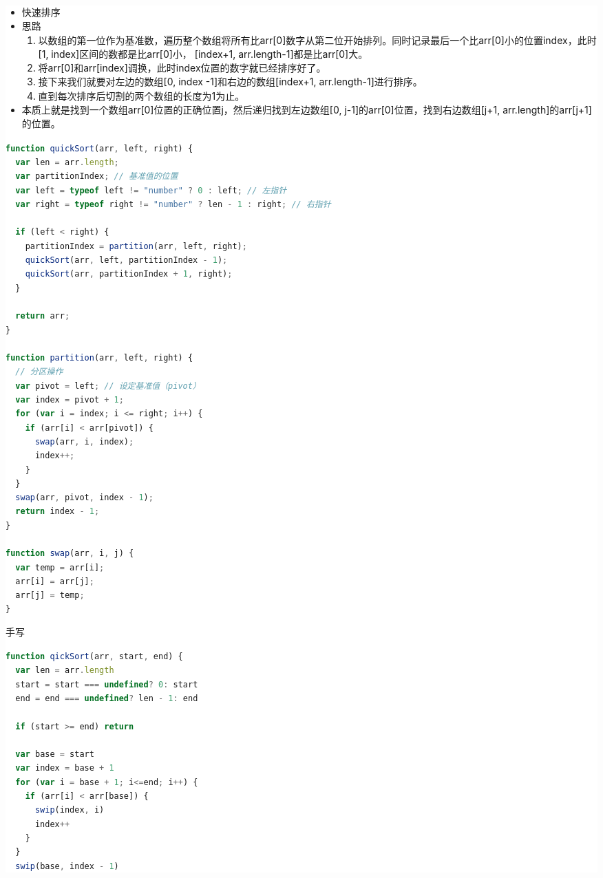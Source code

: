 
- 快速排序
- 思路
  1. 以数组的第一位作为基准数，遍历整个数组将所有比arr[0]数字从第二位开始排列。同时记录最后一个比arr[0]小的位置index，此时[1, index]区间的数都是比arr[0]小， [index+1, arr.length-1]都是比arr[0]大。
  2. 将arr[0]和arr[index]调换，此时index位置的数字就已经排序好了。
  3. 接下来我们就要对左边的数组[0, index -1]和右边的数组[index+1, arr.length-1]进行排序。
  4. 直到每次排序后切割的两个数组的长度为1为止。
- 本质上就是找到一个数组arr[0]位置的正确位置j，然后递归找到左边数组[0, j-1]的arr[0]位置，找到右边数组[j+1, arr.length]的arr[j+1]的位置。
```js
function quickSort(arr, left, right) {
  var len = arr.length;
  var partitionIndex; // 基准值的位置
  var left = typeof left != "number" ? 0 : left; // 左指针
  var right = typeof right != "number" ? len - 1 : right; // 右指针

  if (left < right) {
    partitionIndex = partition(arr, left, right);
    quickSort(arr, left, partitionIndex - 1);
    quickSort(arr, partitionIndex + 1, right);
  }

  return arr;
}

function partition(arr, left, right) {
  // 分区操作
  var pivot = left; // 设定基准值（pivot）
  var index = pivot + 1;
  for (var i = index; i <= right; i++) {
    if (arr[i] < arr[pivot]) {
      swap(arr, i, index);
      index++;
    }
  }
  swap(arr, pivot, index - 1);
  return index - 1;
}

function swap(arr, i, j) {
  var temp = arr[i];
  arr[i] = arr[j];
  arr[j] = temp;
}
```

手写
```js
function qickSort(arr, start, end) {
  var len = arr.length
  start = start === undefined? 0: start
  end = end === undefined? len - 1: end

  if (start >= end) return

  var base = start
  var index = base + 1
  for (var i = base + 1; i<=end; i++) {
    if (arr[i] < arr[base]) {
      swip(index, i)
      index++
    }
  }
  swip(base, index - 1)

```